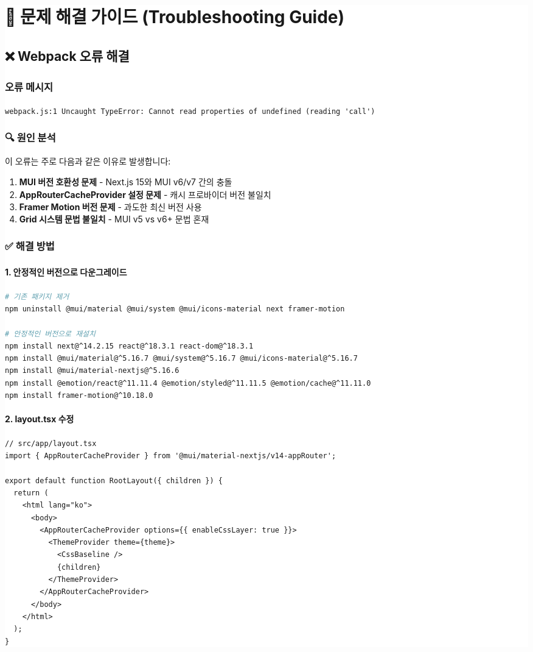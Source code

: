 # 🔧 문제 해결 가이드 (Troubleshooting Guide)

## ❌ Webpack 오류 해결

### **오류 메시지**
```
webpack.js:1 Uncaught TypeError: Cannot read properties of undefined (reading 'call')
```

### **🔍 원인 분석**
이 오류는 주로 다음과 같은 이유로 발생합니다:

1. **MUI 버전 호환성 문제** - Next.js 15와 MUI v6/v7 간의 충돌
2. **AppRouterCacheProvider 설정 문제** - 캐시 프로바이더 버전 불일치  
3. **Framer Motion 버전 문제** - 과도한 최신 버전 사용
4. **Grid 시스템 문법 불일치** - MUI v5 vs v6+ 문법 혼재

### **✅ 해결 방법**

#### **1. 안정적인 버전으로 다운그레이드**

```bash
# 기존 패키지 제거
npm uninstall @mui/material @mui/system @mui/icons-material next framer-motion

# 안정적인 버전으로 재설치
npm install next@^14.2.15 react@^18.3.1 react-dom@^18.3.1
npm install @mui/material@^5.16.7 @mui/system@^5.16.7 @mui/icons-material@^5.16.7
npm install @mui/material-nextjs@^5.16.6
npm install @emotion/react@^11.11.4 @emotion/styled@^11.11.5 @emotion/cache@^11.11.0
npm install framer-motion@^10.18.0
```

#### **2. layout.tsx 수정**

```tsx
// src/app/layout.tsx
import { AppRouterCacheProvider } from '@mui/material-nextjs/v14-appRouter';

export default function RootLayout({ children }) {
  return (
    <html lang="ko">
      <body>
        <AppRouterCacheProvider options={{ enableCssLayer: true }}>
          <ThemeProvider theme={theme}>
            <CssBaseline />
            {children}
          </ThemeProvider>
        </AppRouterCacheProvider>
      </body>
    </html>
  );
}
```
